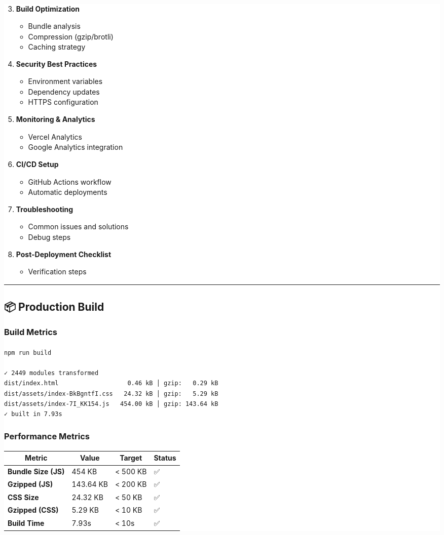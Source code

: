 3. **Build Optimization**
   - Bundle analysis
   - Compression (gzip/brotli)
   - Caching strategy

4. **Security Best Practices**
   - Environment variables
   - Dependency updates
   - HTTPS configuration

5. **Monitoring & Analytics**
   - Vercel Analytics
   - Google Analytics integration

6. **CI/CD Setup**
   - GitHub Actions workflow
   - Automatic deployments

7. **Troubleshooting**
   - Common issues and solutions
   - Debug steps

8. **Post-Deployment Checklist**
   - Verification steps

---

## 📦 Production Build

### Build Metrics

```bash
npm run build

✓ 2449 modules transformed
dist/index.html                   0.46 kB │ gzip:   0.29 kB
dist/assets/index-BkBgntfI.css   24.32 kB │ gzip:   5.29 kB
dist/assets/index-7I_KK154.js   454.00 kB │ gzip: 143.64 kB
✓ built in 7.93s
```

### Performance Metrics

| Metric | Value | Target | Status |
|--------|-------|--------|--------|
| **Bundle Size (JS)** | 454 KB | < 500 KB | ✅ |
| **Gzipped (JS)** | 143.64 KB | < 200 KB | ✅ |
| **CSS Size** | 24.32 KB | < 50 KB | ✅ |
| **Gzipped (CSS)** | 5.29 KB | < 10 KB | ✅ |
| **Build Time** | 7.93s | < 10s | ✅ |
